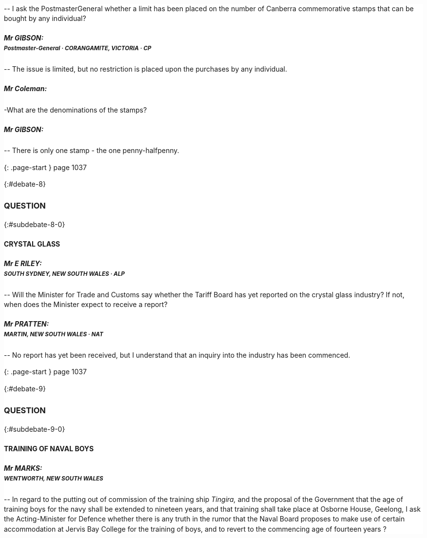 -- I ask the PostmasterGeneral whether a limit has been placed on the number of Canberra commemorative stamps that can be bought by any individual? 

##### Mr GIBSON:<br><small class="text-muted">Postmaster-General &middot; CORANGAMITE, VICTORIA &middot; CP</small>

-- The issue is limited, but no restriction is placed upon the purchases by any individual. 

##### Mr Coleman:

-What are the denominations of the stamps? 

##### Mr GIBSON:

-- There is only one stamp - the one penny-halfpenny. 

{: .page-start }
page 1037

{:#debate-8}
### QUESTION

{:#subdebate-8-0}
#### CRYSTAL GLASS

##### Mr E RILEY:<br><small class="text-muted">SOUTH SYDNEY, NEW SOUTH WALES &middot; ALP</small>

-- Will the Minister for Trade and Customs say whether the Tariff Board has yet reported on the crystal glass industry? If not, when does the Minister expect to receive a report? 

##### Mr PRATTEN:<br><small class="text-muted">MARTIN, NEW SOUTH WALES &middot; NAT</small>

-- No report has yet been received, but I understand that an inquiry into the industry has been commenced. 

{: .page-start }
page 1037

{:#debate-9}
### QUESTION

{:#subdebate-9-0}
#### TRAINING OF NAVAL BOYS

##### Mr MARKS:<br><small class="text-muted">WENTWORTH, NEW SOUTH WALES</small>

-- In regard to the putting out of commission of the training ship  *Tingira,*  and the proposal of the Government that the age of training boys for the navy shall be extended to nineteen years, and that training shall take place at Osborne House, Geelong, I ask the Acting-Minister for Defence whether there is any truth in the rumor that the Naval Board proposes to make use of certain accommodation at Jervis Bay College for the training of boys, and to revert to the commencing age of fourteen years ? 
